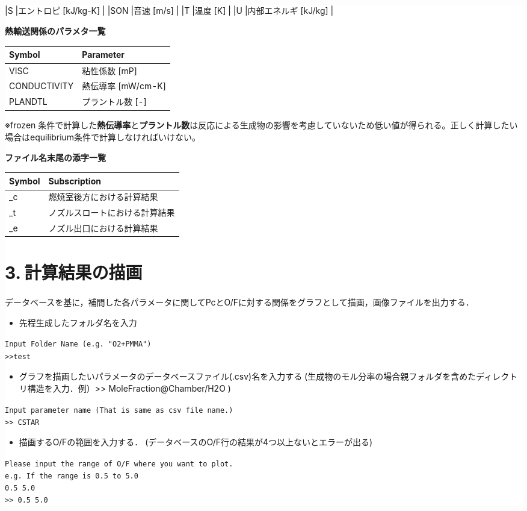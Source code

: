 |S |エントロピ [kJ/kg-K] |
|SON |音速 [m/s] |
|T |温度 [K] |
|U |内部エネルギ [kJ/kg] |

**熱輸送関係のパラメタ一覧**

| Symbol | Parameter |
|:---|:---|
|VISC |粘性係数 [mP] |
|CONDUCTIVITY |熱伝導率 [mW/cm-K] |
|PLANDTL |プラントル数 [-] |

※frozen 条件で計算した**熱伝導率**と**プラントル数**は反応による生成物の影響を考慮していないため低い値が得られる。正しく計算したい場合はequilibrium条件で計算しなければいけない。


**ファイル名末尾の添字一覧**

| Symbol | Subscription |
|:---|:---|
|_c |燃焼室後方における計算結果 |
|_t |ノズルスロートにおける計算結果 |
|_e |ノズル出口における計算結果 |


# 3. 計算結果の描画
データベースを基に，補間した各パラメータに関してPcとO/Fに対する関係をグラフとして描画，画像ファイルを出力する．  

* 先程生成したフォルダ名を入力
~~~
Input Folder Name (e.g. "O2+PMMA")
>>test
~~~  

* グラフを描画したいパラメータのデータベースファイル(.csv)名を入力する (生成物のモル分率の場合親フォルダを含めたディレクトリ構造を入力．例）>> MoleFraction@Chamber/H2O )
~~~  
Input parameter name (That is same as csv file name.)
>> CSTAR
~~~  

* 描画するO/Fの範囲を入力する． (データベースのO/F行の結果が4つ以上ないとエラーが出る)  
~~~  
Please input the range of O/F where you want to plot.
e.g. If the range is 0.5 to 5.0
0.5 5.0
>> 0.5 5.0
~~~  
  